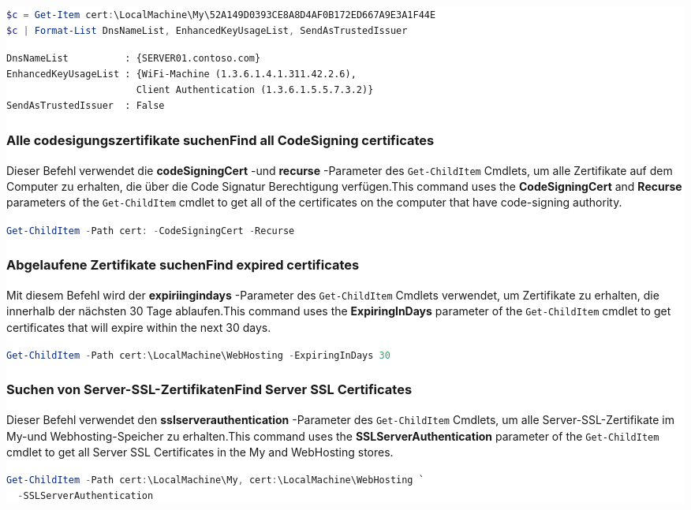 ```powershell
$c = Get-Item cert:\LocalMachine\My\52A149D0393CE8A8D4AF0B172ED667A9E3A1F44E
$c | Format-List DnsNameList, EnhancedKeyUsageList, SendAsTrustedIssuer
```

```output
DnsNameList          : {SERVER01.contoso.com}
EnhancedKeyUsageList : {WiFi-Machine (1.3.6.1.4.1.311.42.2.6),
                       Client Authentication (1.3.6.1.5.5.7.3.2)}
SendAsTrustedIssuer  : False
```

### <a name="find-all-codesigning-certificates"></a><span data-ttu-id="8957e-153">Alle codesigungszertifikate suchen</span><span class="sxs-lookup"><span data-stu-id="8957e-153">Find all CodeSigning certificates</span></span>

<span data-ttu-id="8957e-154">Dieser Befehl verwendet die **codeSigningCert** -und **recurse** -Parameter des `Get-ChildItem` Cmdlets, um alle Zertifikate auf dem Computer zu erhalten, die über die Code Signatur Berechtigung verfügen.</span><span class="sxs-lookup"><span data-stu-id="8957e-154">This command uses the **CodeSigningCert** and **Recurse** parameters of the `Get-ChildItem` cmdlet to get all of the certificates on the computer that have code-signing authority.</span></span>

```powershell
Get-ChildItem -Path cert: -CodeSigningCert -Recurse
```

### <a name="find-expired-certificates"></a><span data-ttu-id="8957e-155">Abgelaufene Zertifikate suchen</span><span class="sxs-lookup"><span data-stu-id="8957e-155">Find expired certificates</span></span>

<span data-ttu-id="8957e-156">Mit diesem Befehl wird der **expiriingindays** -Parameter des `Get-ChildItem` Cmdlets verwendet, um Zertifikate zu erhalten, die innerhalb der nächsten 30 Tage ablaufen.</span><span class="sxs-lookup"><span data-stu-id="8957e-156">This command uses the **ExpiringInDays** parameter of the `Get-ChildItem` cmdlet to get certificates that will expire within the next 30 days.</span></span>

```powershell
Get-ChildItem -Path cert:\LocalMachine\WebHosting -ExpiringInDays 30
```

### <a name="find-server-ssl-certificates"></a><span data-ttu-id="8957e-157">Suchen von Server-SSL-Zertifikaten</span><span class="sxs-lookup"><span data-stu-id="8957e-157">Find Server SSL Certificates</span></span>

<span data-ttu-id="8957e-158">Dieser Befehl verwendet den **sslserverauthentication** -Parameter des `Get-ChildItem` Cmdlets, um alle Server-SSL-Zertifikate im My-und Webhosting-Speicher zu erhalten.</span><span class="sxs-lookup"><span data-stu-id="8957e-158">This command uses the **SSLServerAuthentication** parameter of the `Get-ChildItem` cmdlet to get all Server SSL Certificates in the My and WebHosting stores.</span></span>

```powershell
Get-ChildItem -Path cert:\LocalMachine\My, cert:\LocalMachine\WebHosting `
  -SSLServerAuthentication
```
